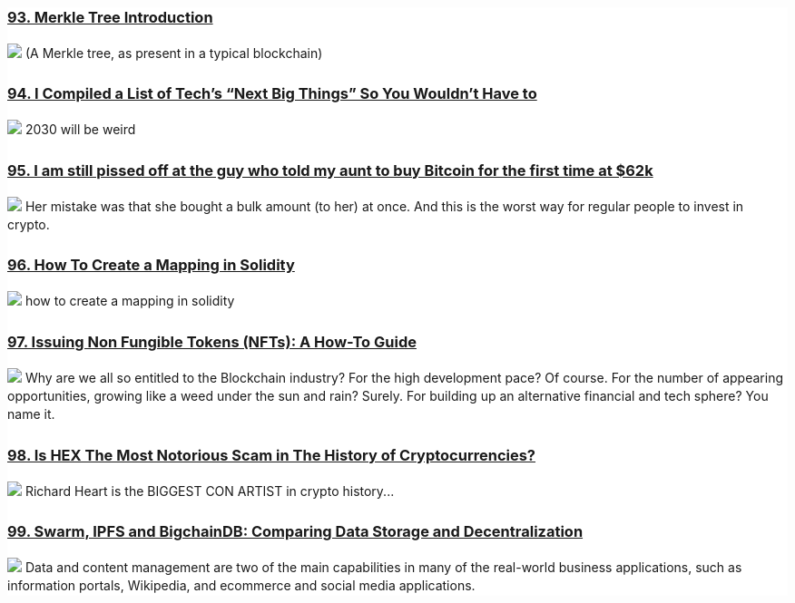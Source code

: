 ### [93. Merkle Tree Introduction](https://hackernoon.com/merkle-tree-introduction-4c44250e2da7)
![](https://cdn.hackernoon.com/drafts/6s2x3yqp.png)
(A Merkle tree, as present in a typical blockchain)

### [94. I Compiled a List of Tech’s “Next Big Things” So You Wouldn’t Have to](https://hackernoon.com/i-compiled-a-list-of-techs-next-big-things-so-you-wouldn-t-have-to-d98ea9cac4bd)
![](https://cdn.hackernoon.com/hn-images/1*PjPtSz4NMEhkAuLs8mNBrQ.jpeg)
2030 will be weird

### [95. I am still pissed off at the guy who told my aunt to buy Bitcoin for the first time at $62k](https://hackernoon.com/i-am-still-pissed-off-by-the-guy-who-told-my-aunt-to-buy-bitcoin-for-the-first-time-at-dollar62k)
![](https://cdn.hackernoon.com/images/hxy8qxsZMaPAcd2AeFKkNOE9OLu1-ra236ma.jpeg)
Her mistake was that she bought a bulk amount (to her) at once. And this is the worst way for regular people to invest in crypto.

### [96. How To Create a Mapping in Solidity](https://hackernoon.com/how-to-create-a-mapping-in-solidity-u6p34k1)
![](https://cdn.hackernoon.com/images/2VftJjxuwsZ19AsybJmsSIp6DX53-034s2bti.jpeg)
how to create a mapping in solidity

### [97. Issuing Non Fungible Tokens (NFTs): A How-To Guide ](https://hackernoon.com/issuing-non-fungible-tokens-nfts-a-how-to-guide-ckj3wz2)
![](https://firebasestorage.googleapis.com/v0/b/hackernoon-app.appspot.com/o/images%2FIZH5VrBxylTJuG6oTbU11LwJemA3-sfcp3e5q.jpeg?alt=media&token=cab3459d-b120-4733-a59a-fc9730ba2913)
Why are we all so entitled to the Blockchain industry? For the high development pace? Of course. For the number of appearing opportunities, growing like a weed under the sun and rain? Surely. For building up an alternative financial and tech sphere? You name it. 

### [98. Is HEX The Most Notorious Scam in The History of Cryptocurrencies?](https://hackernoon.com/is-hex-is-the-most-notorious-scam-in-the-history-of-cryptocurrencies-r9m53azs)
![](drafts/a3cyo31zs.png)
Richard Heart is the BIGGEST CON ARTIST in crypto history...

### [99. Swarm, IPFS and BigchainDB: Comparing Data Storage and Decentralization](https://hackernoon.com/swarm-ipfs-and-bigchaindb-comparing-data-storage-and-decentralization-4a2o3wf8)
![](https://firebasestorage.googleapis.com/v0/b/hackernoon-app.appspot.com/o/images%2FpqKoCJAfsvPV3kTPrueYQmdFvun2-4f2r3to3.jpeg?alt=media&token=4a158e58-de8d-465b-9363-f9b5f644e2c7)
Data and content management are two of the main capabilities in many of the real-world business applications, such as information portals, Wikipedia, and ecommerce and social media applications. 
